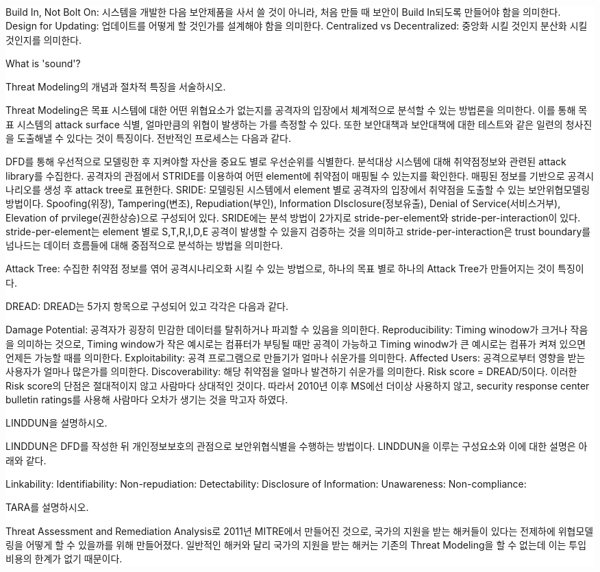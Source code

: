 Build In, Not Bolt On: 시스템을 개발한 다음 보안제품을 사서 쓸 것이 아니라, 처음 만들 때 보안이 Build In되도록 만들어야 함을 의미한다.
Design for Updating: 업데이트를 어떻게 할 것인가를 설계해야 함을 의미한다.
Centralized vs Decentralized: 중앙화 시킬 것인지 분산화 시킬 것인지를 의미한다.
 

What is 'sound'?

 

 

Threat Modeling의 개념과 절차적 특징을 서술하시오.

Threat Modeling은 목표 시스템에 대한 어떤 위협요소가 없는지를 공격자의 입장에서 체계적으로 분석할 수 있는 방법론을 의미한다. 이를 통해 목표 시스템의 attack surface 식별, 얼마만큼의 위협이 발생하는 가를 측정할 수 있다. 또한 보안대책과 보안대책에 대한 테스트와 같은 일련의 청사진을 도출해낼 수 있다는 것이 특징이다. 전반적인 프로세스는 다음과 같다.

DFD를 통해 우선적으로 모델링한 후 지켜야할 자산을 중요도 별로 우선순위를 식별한다.
분석대상 시스템에 대해 취약점정보와 관련된 attack library를 수집한다.
공격자의 관점에서 STRIDE를 이용하여 어떤 element에 취약점이 매핑될 수 있는지를 확인한다.
매핑된 정보를 기반으로 공격시나리오를 생성 후 attack tree로 표현한다.
SRIDE: 모델링된 시스템에서 element 별로 공격자의 입장에서 취약점을 도출할 수 있는 보안위협모델링 방법이다. Spoofing(위장), Tampering(변조), Repudiation(부인), Information DIsclosure(정보유출), Denial of Service(서비스거부), Elevation of prvilege(권한상승)으로 구성되어 있다. SRIDE에는 분석 방법이 2가지로 stride-per-element와 stride-per-interaction이 있다. stride-per-element는 element 별로 S,T,R,I,D,E 공격이 발생할 수 있을지 검증하는 것을 의미하고 stride-per-interaction은 trust boundary를 넘나드는 데이터 흐름들에 대해 중점적으로 분석하는 방법을 의미한다.

 

Attack Tree: 수집한 취약점 정보를 엮어 공격시나리오화 시킬 수 있는 방법으로, 하나의 목표 별로 하나의 Attack Tree가 만들어지는 것이 특징이다.

 

DREAD: DREAD는 5가지 항목으로 구성되어 있고 각각은 다음과 같다.

Damage Potential: 공격자가 굉장히 민감한 데이터를 탈취하거나 파괴할 수 있음을 의미한다.
Reproducibility: Timing winodow가 크거나 작음을 의미하는 것으로, Timing window가 작은 예시로는 컴퓨터가 부팅될 때만 공격이 가능하고 Timing winodw가 큰 예시로는 컴퓨가 켜져 있으면 언제든 가능할 때를 의미한다.
Exploitability: 공격 프로그램으로 만들기가 얼마나 쉬운가를 의미한다.
Affected Users: 공격으로부터 영향을 받는 사용자가 얼마나 많은가를 의미한다.
Discoverability: 해당 취약점을 얼마나 발견하기 쉬운가를 의미한다.
Risk score = DREAD/5이다. 이러한 Risk score의 단점은 절대적이지 않고 사람마다 상대적인 것이다. 따라서 2010년 이후 MS에선 더이상 사용하지 않고, security response center bulletin ratings를 사용해 사람마다 오차가 생기는 것을 막고자 하였다.

 

LINDDUN을 설명하시오.

LINDDUN은 DFD를 작성한 뒤 개인정보보호의 관점으로 보안위협식별을 수행하는 방법이다. LINDDUN을 이루는 구성요소와 이에 대한 설명은 아래와 같다.

Linkability: 
Identifiability: 
Non-repudiation: 
Detectability: 
Disclosure of Information: 
Unawareness: 
Non-compliance: 
 

TARA를 설명하시오.

Threat Assessment and Remediation Analysis로 2011년 MITRE에서 만들어진 것으로, 국가의 지원을 받는 해커들이 있다는 전제하에 위협모델링을 어떻게 할 수 있을까를 위해 만들어졌다. 일반적인 해커와 달리 국가의 지원을 받는 해커는 기존의 Threat Modeling을 할 수 없는데 이는 투입비용의 한계가 없기 때문이다.
